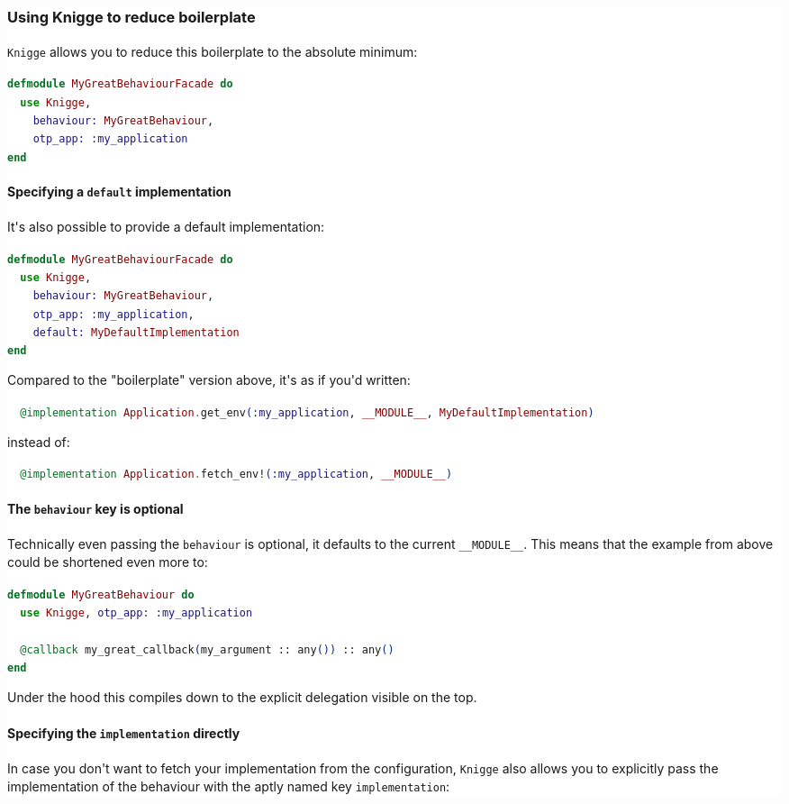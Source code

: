 ### Using Knigge to reduce boilerplate

`Knigge` allows you to reduce this boilerplate to the absolute minimum:

```elixir
defmodule MyGreatBehaviourFacade do
  use Knigge,
    behaviour: MyGreatBehaviour,
    otp_app: :my_application
end
```

#### Specifying a `default` implementation

It's also possible to provide a default implementation:

```elixir
defmodule MyGreatBehaviourFacade do
  use Knigge,
    behaviour: MyGreatBehaviour,
    otp_app: :my_application,
    default: MyDefaultImplementation
end
```

Compared to the "boilerplate" version above, it's as if you'd written:

```elixir
  @implementation Application.get_env(:my_application, __MODULE__, MyDefaultImplementation)
```

instead of:

```elixir
  @implementation Application.fetch_env!(:my_application, __MODULE__)
```

#### The `behaviour` key is optional

Technically even passing the `behaviour` is optional, it defaults to
the current `__MODULE__`. This means that the example from above could
be shortened even more to:

```elixir
defmodule MyGreatBehaviour do
  use Knigge, otp_app: :my_application

  @callback my_great_callback(my_argument :: any()) :: any()
end
```

Under the hood this compiles down to the explicit delegation visible on the top.

#### Specifying the `implementation` directly

In case you don't want to fetch your implementation from the configuration,
`Knigge` also allows you to explicitly pass the implementation of the
behaviour with the aptly named key `implementation`:
